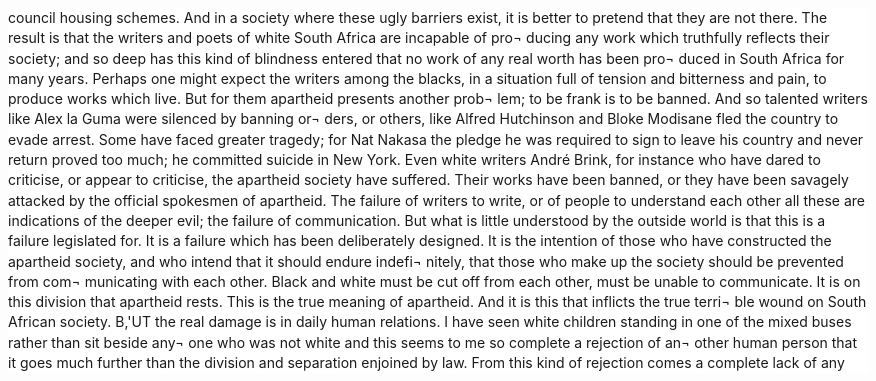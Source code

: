 council housing schemes.
And in a society where these ugly
barriers exist, it is better to pretend
that they are not there. The result is
that the writers and poets of white
South Africa are incapable of pro¬
ducing any work which truthfully
reflects their society; and so deep has
this kind of blindness entered that no
work of any real worth has been pro¬
duced in South Africa for many years.
Perhaps one might expect the writers
among the blacks, in a situation full of
tension and bitterness and pain, to
produce works which live. But for
them apartheid presents another prob¬
lem; to be frank is to be banned.
And so talented writers like Alex la
Guma were silenced by banning or¬
ders, or others, like Alfred Hutchinson
and Bloke Modisane fled the country
to evade arrest. Some have faced
greater tragedy; for Nat Nakasa the
pledge he was required to sign to
leave his country and never return
proved too much; he committed suicide
in New York.
Even white writers André Brink, for
instance who have dared to criticise,
or appear to criticise, the apartheid
society have suffered. Their works
have been banned, or they have been
savagely attacked by the official
spokesmen of apartheid.
The failure of writers to write, or of
people to understand each other all
these are indications of the deeper
evil; the failure of communication. But
what is little understood by the outside
world is that this is a failure legislated
for. It is a failure which has been
deliberately designed.
It is the intention of those who have
constructed the apartheid society, and
who intend that it should endure indefi¬
nitely, that those who make up the
society should be prevented from com¬
municating with each other. Black and
white must be cut off from each other,
must be unable to communicate. It is
on this division that apartheid rests.
This is the true meaning of apartheid.
And it is this that inflicts the true terri¬
ble wound on South African society.
B,'UT the real damage is in
daily human relations. I have seen
white children standing in one of the
mixed buses rather than sit beside any¬
one who was not white and this seems
to me so complete a rejection of an¬
other human person that it goes much
further than the division and separation
enjoined by law. From this kind of
rejection comes a complete lack of any